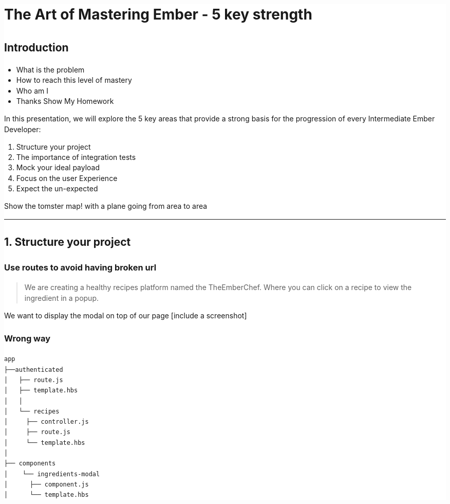 # The Art of Mastering Ember - 5 key strength


## Introduction

- What is the problem
- How to reach this level of mastery
- Who am I
- Thanks Show My Homework

In this presentation, we will explore the 5 key areas that provide a strong basis for the progression of every Intermediate Ember Developer:

1. Structure your project
2. The importance of integration tests
3. Mock your ideal payload
4. Focus on the user Experience
5. Expect the un-expected

Show the tomster map! with a plane going from area to area

---

##  1. Structure your project

### Use routes to avoid having broken url

> We are creating a healthy recipes platform named the TheEmberChef.
Where you can click on a recipe to view the ingredient in a popup.

We want to display the modal on top of our page
[include a screenshot]


### Wrong way

```
app
├──authenticated
│   ├── route.js
│   ├── template.hbs
│   │
│   └── recipes
│     ├── controller.js
│     ├── route.js
│     └── template.hbs
│
├── components
│    └── ingredients-modal
│      ├── component.js
│      └── template.hbs

```
